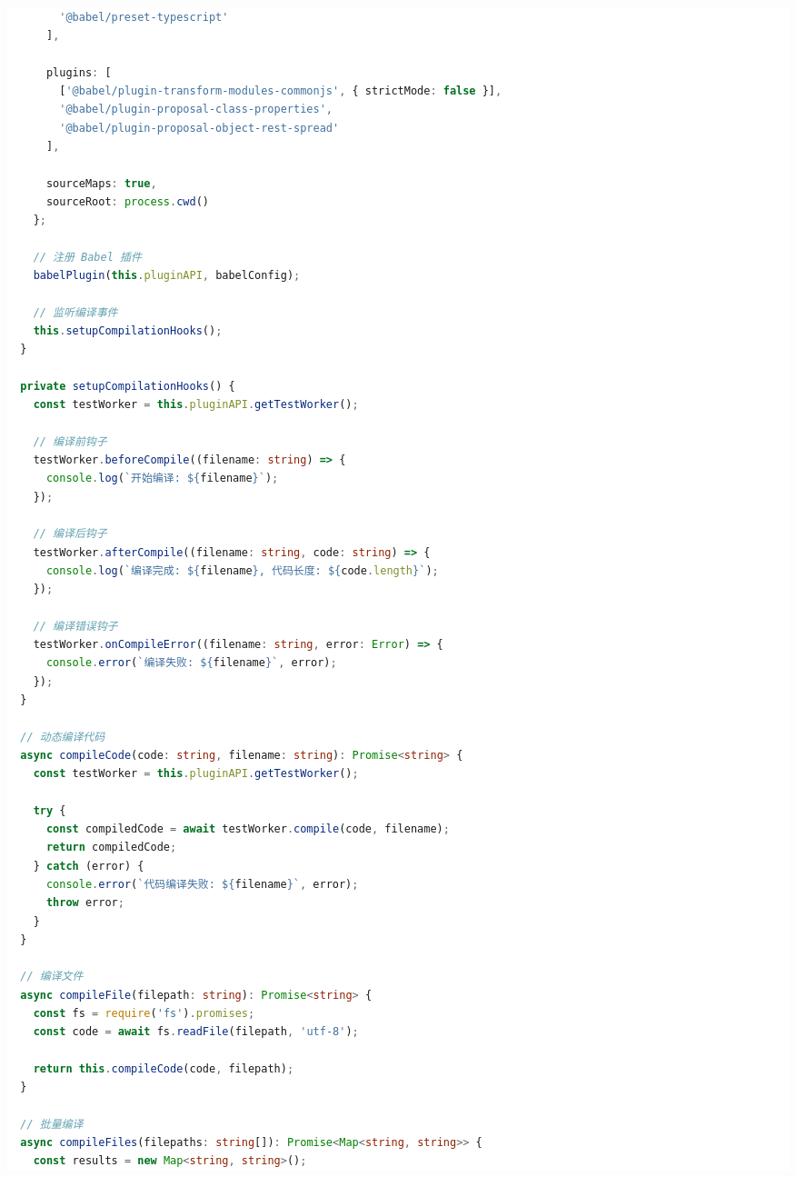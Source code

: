 ```typescript
        '@babel/preset-typescript'
      ],
      
      plugins: [
        ['@babel/plugin-transform-modules-commonjs', { strictMode: false }],
        '@babel/plugin-proposal-class-properties',
        '@babel/plugin-proposal-object-rest-spread'
      ],
      
      sourceMaps: true,
      sourceRoot: process.cwd()
    };
    
    // 注册 Babel 插件
    babelPlugin(this.pluginAPI, babelConfig);
    
    // 监听编译事件
    this.setupCompilationHooks();
  }
  
  private setupCompilationHooks() {
    const testWorker = this.pluginAPI.getTestWorker();
    
    // 编译前钩子
    testWorker.beforeCompile((filename: string) => {
      console.log(`开始编译: ${filename}`);
    });
    
    // 编译后钩子
    testWorker.afterCompile((filename: string, code: string) => {
      console.log(`编译完成: ${filename}, 代码长度: ${code.length}`);
    });
    
    // 编译错误钩子
    testWorker.onCompileError((filename: string, error: Error) => {
      console.error(`编译失败: ${filename}`, error);
    });
  }
  
  // 动态编译代码
  async compileCode(code: string, filename: string): Promise<string> {
    const testWorker = this.pluginAPI.getTestWorker();
    
    try {
      const compiledCode = await testWorker.compile(code, filename);
      return compiledCode;
    } catch (error) {
      console.error(`代码编译失败: ${filename}`, error);
      throw error;
    }
  }
  
  // 编译文件
  async compileFile(filepath: string): Promise<string> {
    const fs = require('fs').promises;
    const code = await fs.readFile(filepath, 'utf-8');
    
    return this.compileCode(code, filepath);
  }
  
  // 批量编译
  async compileFiles(filepaths: string[]): Promise<Map<string, string>> {
    const results = new Map<string, string>();
```